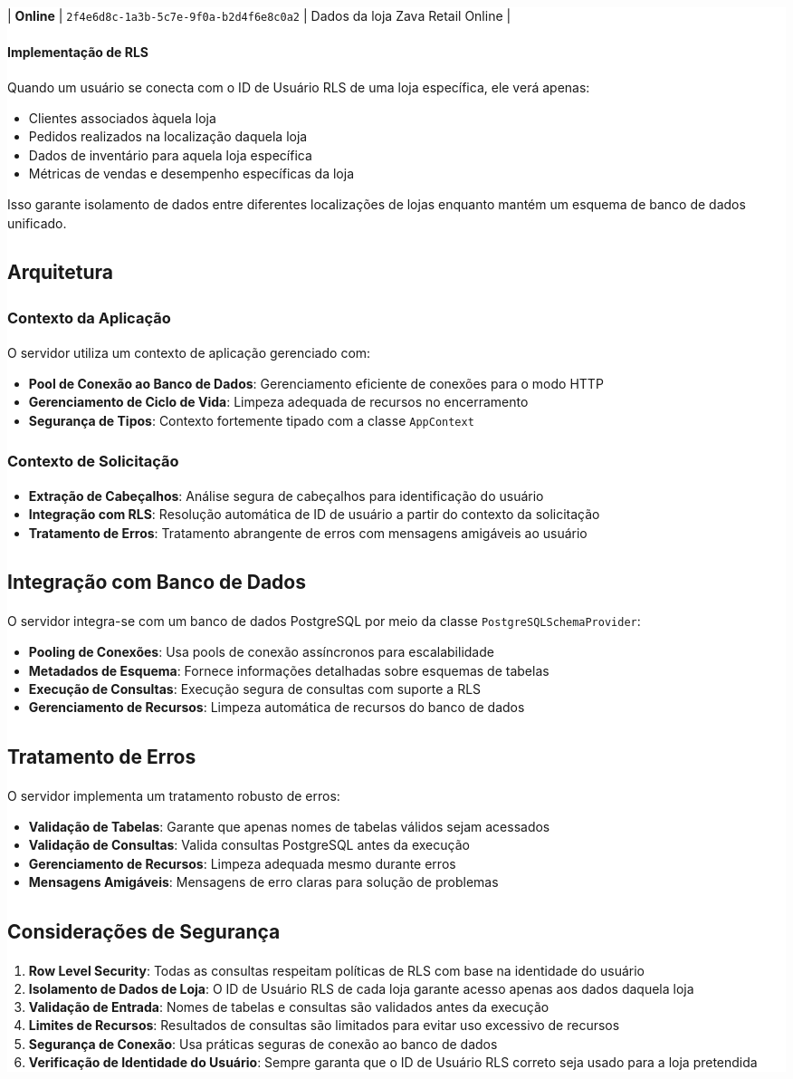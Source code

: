| **Online** | `2f4e6d8c-1a3b-5c7e-9f0a-b2d4f6e8c0a2` | Dados da loja Zava Retail Online |

#### Implementação de RLS

Quando um usuário se conecta com o ID de Usuário RLS de uma loja específica, ele verá apenas:

- Clientes associados àquela loja
- Pedidos realizados na localização daquela loja
- Dados de inventário para aquela loja específica
- Métricas de vendas e desempenho específicas da loja

Isso garante isolamento de dados entre diferentes localizações de lojas enquanto mantém um esquema de banco de dados unificado.

## Arquitetura

### Contexto da Aplicação

O servidor utiliza um contexto de aplicação gerenciado com:

- **Pool de Conexão ao Banco de Dados**: Gerenciamento eficiente de conexões para o modo HTTP
- **Gerenciamento de Ciclo de Vida**: Limpeza adequada de recursos no encerramento
- **Segurança de Tipos**: Contexto fortemente tipado com a classe `AppContext`

### Contexto de Solicitação

- **Extração de Cabeçalhos**: Análise segura de cabeçalhos para identificação do usuário
- **Integração com RLS**: Resolução automática de ID de usuário a partir do contexto da solicitação
- **Tratamento de Erros**: Tratamento abrangente de erros com mensagens amigáveis ao usuário

## Integração com Banco de Dados

O servidor integra-se com um banco de dados PostgreSQL por meio da classe `PostgreSQLSchemaProvider`:

- **Pooling de Conexões**: Usa pools de conexão assíncronos para escalabilidade
- **Metadados de Esquema**: Fornece informações detalhadas sobre esquemas de tabelas
- **Execução de Consultas**: Execução segura de consultas com suporte a RLS
- **Gerenciamento de Recursos**: Limpeza automática de recursos do banco de dados

## Tratamento de Erros

O servidor implementa um tratamento robusto de erros:

- **Validação de Tabelas**: Garante que apenas nomes de tabelas válidos sejam acessados
- **Validação de Consultas**: Valida consultas PostgreSQL antes da execução
- **Gerenciamento de Recursos**: Limpeza adequada mesmo durante erros
- **Mensagens Amigáveis**: Mensagens de erro claras para solução de problemas

## Considerações de Segurança

1. **Row Level Security**: Todas as consultas respeitam políticas de RLS com base na identidade do usuário
2. **Isolamento de Dados de Loja**: O ID de Usuário RLS de cada loja garante acesso apenas aos dados daquela loja
3. **Validação de Entrada**: Nomes de tabelas e consultas são validados antes da execução
4. **Limites de Recursos**: Resultados de consultas são limitados para evitar uso excessivo de recursos
5. **Segurança de Conexão**: Usa práticas seguras de conexão ao banco de dados
6. **Verificação de Identidade do Usuário**: Sempre garanta que o ID de Usuário RLS correto seja usado para a loja pretendida
